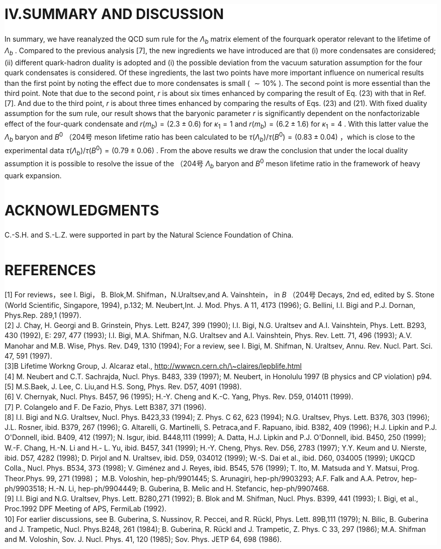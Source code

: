 # IV.SUMMARY AND DISCUSSION

In summary, we have reanalyzed the QCD sum rule for the $\Lambda _ { b }$ matrix element of the fourquark operator relevant to the lifetime of $\Lambda _ { b }$ . Compared to the previous analysis [7], the new ingredients we have introduced are that (i) more condensates are considered; (ii) different quark-hadron duality is adopted and (i) the possible deviation from the vacuum saturation assumption for the four quark condensates is considered. Of these ingredients, the last two points have more important influence on numerical results than the first point by noting the effect due to more condensates is small ( $\sim 1 0 \%$ ). The second point is more essential than the third point. Note that due to the second point, $r$ is about six times enhanced by comparing the result of Eq. (23) with that in Ref.[7]. And due to the third point, $r$ is about three times enhanced by comparing the results of Eqs. (23) and (21). With fixed duality assumption for the sum rule, our result shows that the baryonic parameter $r$ is significantly dependent on the nonfactorizable effect of the four-quark condensate and $r ( m _ { b } ) = ( 2 . 3 \pm 0 . 6 )$ for $\kappa _ { 1 } = 1$ and $r ( m _ { b } ) = ( 6 . 2 \pm 1 . 6 )$ for $\kappa _ { 1 } = 4$ . With this latter value the $\Lambda _ { b }$ baryon and $B ^ { 0 }$ （204号 meson lifetime ratio has been calculated to be $\tau ( \Lambda _ { b } ) / \tau ( B ^ { 0 } ) = ( 0 . 8 3 \pm 0 . 0 4 )$ ，which is close to the experimental data $\tau ( \Lambda _ { b } ) / \tau ( B ^ { 0 } ) = ( 0 . 7 9 \pm 0 . 0 6 )$ . From the above results we draw the conclusion that under the local duality assumption it is possible to resolve the issue of the （204号 $\Lambda _ { b }$ baryon and $B ^ { 0 }$ meson lifetime ratio in the framework of heavy quark expansion.

# ACKNOWLEDGMENTS

C.-S.H. and S.-L.Z. were supported in part by the Natural Science Foundation of China.

# REFERENCES

[1] For reviews，see I. Bigi， B. Blok,M. Shifman，N.Uraltsev,and A. Vainshtein， in $B$ （204号 Decays, 2nd ed, edited by S. Stone (World Scientific, Singapore, 1994), p.132; M. Neubert,Int. J. Mod. Phys. A 11, 4173 (1996); G. Bellini, I.I. Bigi and P.J. Dornan, Phys.Rep. 289,1 (1997).   
[2] J. Chay, H. Georgi and B. Grinstein, Phys. Lett. B247, 399 (1990); I.I. Bigi, N.G. Uraltsev and A.I. Vainshtein, Phys. Lett. B293, 430 (1992), E: 297, 477 (1993); I.I. Bigi, M.A. Shifman, N.G. Uraltsev and A.I. Vainshtein, Phys. Rev. Lett. 71, 496 (1993); A.V. Manohar and M.B. Wise, Phys. Rev. D49, 1310 (1994); For a review, see I. Bigi, M. Shifman, N. Uraltsev, Annu. Rev. Nucl. Part. Sci. 47, 591 (1997).   
[3]B Lifetime Workng Group, J. Alcaraz etal., http://wwwcn.cern.ch/\~claires/lepblife.html   
[4] M. Neubert and C.T. Sachrajda, Nucl. Phys. B483, 339 (1997); M. Neubert, in Honolulu 1997 (B physics and CP violation) p94.   
[5] M.S.Baek, J. Lee, C. Liu,and H.S. Song, Phys. Rev. D57, 4091 (1998).   
[6] V. Chernyak, Nucl. Phys. B457, 96 (1995); H.-Y. Cheng and K.-C. Yang, Phys. Rev. D59, 014011 (1999).   
[7] P. Colangelo and F. De Fazio, Phys. Lett B387, 371 (1996).   
[8] I.I. Bigi and N.G. Uraltsev, Nucl. Phys. B423,33 (1994); Z. Phys. C 62, 623 (1994); N.G. Uraltsev, Phys. Lett. B376, 303 (1996); J.L. Rosner, ibid. B379, 267 (1996); G. Altarelli, G. Martinelli, S. Petraca,and F. Rapuano, ibid. B382, 409 (1996); H.J. Lipkin and P.J. O'Donnell, ibid. B409, 412 (1997); N. Isgur, ibid. B448,111 (1999); A. Datta, H.J. Lipkin and P.J. O'Donnell, ibid. B450, 250 (1999); W.-F. Chang, H.-N. Li and H.- L. Yu, ibid. B457, 341 (1999); H.-Y. Cheng, Phys. Rev. D56, 2783 (1997); Y.Y. Keum and U. Nierste, ibid. D57, 4282 (1998); D. Pirjol and N. Uraltsev, ibid. D59, 034012 (1999); W.-S. Dai et al., ibid. D60, 034005 (1999); UKQCD Colla., Nucl. Phys. B534, 373 (1998); V. Giménez and J. Reyes, ibid. B545, 576 (1999); T. Ito, M. Matsuda and Y. Matsui, Prog. Theor.Phys. 99, 271 (1998)； M.B. Voloshin, hep-ph/9901445; S. Arunagiri, hep-ph/9903293; A.F. Falk and A.A. Petrov, hep-ph/9903518; H.-N. Li, hep-ph/9904449; B. Guberina, B. Melic and H. Stefancic, hep-ph/9907468.   
[9] I.I. Bigi and N.G. Uraltsev, Phys. Lett. B280,271 (1992); B. Blok and M. Shifman, Nucl. Phys. B399, 441 (1993); I. Bigi, et al., Proc.1992 DPF Meeting of APS, FermiLab (1992).   
10] For earlier discussions, see B. Guberina, S. Nussinov, R. Peccei, and R. Rückl, Phys. Lett. 89B,111 (1979); N. Bilic, B. Guberina and J. Trampetic, Nucl. Phys.B248, 261 (1984); B. Guberina, R. Rückl and J. Trampetic, Z. Phys. C 33, 297 (1986); M.A. Shifman and M. Voloshin, Sov. J. Nucl. Phys. 41, 120 (1985); Sov. Phys. JETP 64, 698 (1986).   